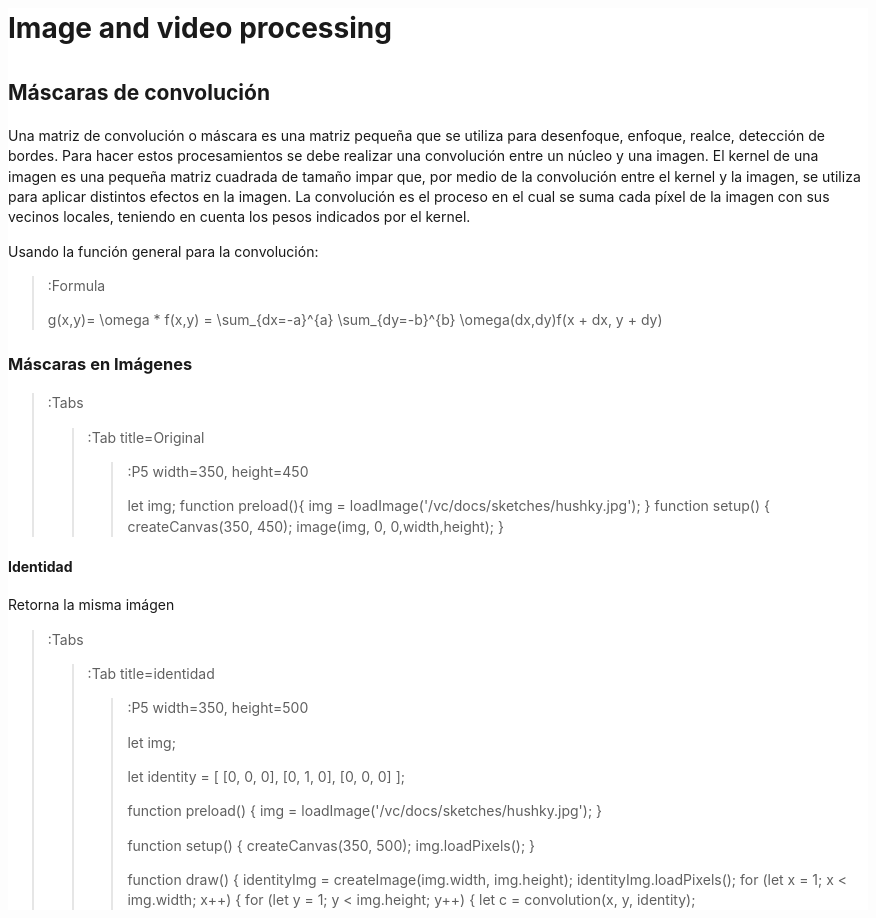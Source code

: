 # Image and video processing

## Máscaras de convolución

Una matriz de convolución o máscara es una matriz pequeña que se utiliza para desenfoque, enfoque, realce, detección de bordes.
Para hacer estos procesamientos se debe realizar una convolución entre un núcleo y una imagen.
El kernel de una imagen es una pequeña matriz cuadrada de tamaño impar que, por medio de la convolución entre el kernel y la imagen, se utiliza para aplicar distintos efectos en la imagen. La convolución es el proceso en el cual se suma cada píxel de la imagen con sus vecinos locales, teniendo en cuenta los pesos indicados por el kernel.

Usando la función general para la convolución:
> :Formula 
> 
>  g(x,y)= \omega * f(x,y) = \sum_{dx=-a}^{a} \sum_{dy=-b}^{b} \omega(dx,dy)f(x + dx, y + dy)


### Máscaras en Imágenes

> :Tabs
> > :Tab title=Original
> > > :P5 width=350, height=450
> > >
> > > let img;
> > > function preload(){
> > >   img = loadImage('/vc/docs/sketches/hushky.jpg');
> > >}
> > > function setup() {
> > >   createCanvas(350, 450);
> > >   image(img, 0, 0,width,height);
> > > }

#### Identidad
Retorna la misma imágen

> :Tabs
> > :Tab title=identidad
> > >:P5  width=350, height=500
> > >
> > >let img;
> > >
> > >let identity = [
> > >   [0, 0, 0],
> > >   [0, 1, 0],
> > >   [0, 0, 0]
> > >];
> > >
> > >function preload() {
> > >   img = loadImage('/vc/docs/sketches/hushky.jpg');
> > >}
> > >
> > > function setup() {
> > >    createCanvas(350, 500);
> > >    img.loadPixels();
> > >}
> > >
> > > function draw() {
> > >   identityImg = createImage(img.width, img.height);
> > >   identityImg.loadPixels();
> > >   for (let x = 1; x < img.width; x++) {
> > >     for (let y = 1; y < img.height; y++) {
> > >        let c = convolution(x, y, identity);